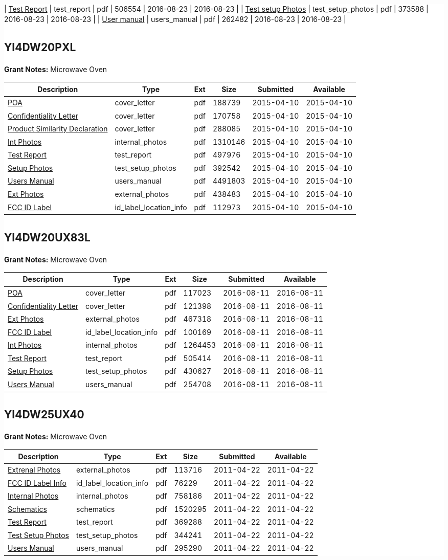 | [Test Report](YI4DW25MX/ce215bfcd5bdb03670bafa4ff576e098/3109313.pdf) | test_report | pdf | 506554 | 2016-08-23 | 2016-08-23 |
| [Test setup Photos](YI4DW25MX/ce215bfcd5bdb03670bafa4ff576e098/3109314.pdf) | test_setup_photos | pdf | 373588 | 2016-08-23 | 2016-08-23 |
| [User manual](YI4DW25MX/ce215bfcd5bdb03670bafa4ff576e098/3109315.pdf) | users_manual | pdf | 262482 | 2016-08-23 | 2016-08-23 |
## YI4DW20PXL
**Grant Notes:** Microwave Oven

| Description | Type | Ext | Size | Submitted | Available |
| ----------- | ---- | --- | ---- | --------- | --------- |
| [POA](YI4DW20PXL/da61c8006b6caf8e9affe11224f3b16b/2580930.pdf) | cover_letter | pdf | 188739 | 2015-04-10 | 2015-04-10 |
| [Confidentiality Letter](YI4DW20PXL/da61c8006b6caf8e9affe11224f3b16b/2580931.pdf) | cover_letter | pdf | 170758 | 2015-04-10 | 2015-04-10 |
| [Product Similarity Declaration](YI4DW20PXL/da61c8006b6caf8e9affe11224f3b16b/2580942.pdf) | cover_letter | pdf | 288085 | 2015-04-10 | 2015-04-10 |
| [Int Photos](YI4DW20PXL/da61c8006b6caf8e9affe11224f3b16b/2580935.pdf) | internal_photos | pdf | 1310146 | 2015-04-10 | 2015-04-10 |
| [Test Report](YI4DW20PXL/da61c8006b6caf8e9affe11224f3b16b/2580939.pdf) | test_report | pdf | 497976 | 2015-04-10 | 2015-04-10 |
| [Setup Photos](YI4DW20PXL/da61c8006b6caf8e9affe11224f3b16b/2580940.pdf) | test_setup_photos | pdf | 392542 | 2015-04-10 | 2015-04-10 |
| [Users Manual](YI4DW20PXL/da61c8006b6caf8e9affe11224f3b16b/2580941.pdf) | users_manual | pdf | 4491803 | 2015-04-10 | 2015-04-10 |
| [Ext Photos](YI4DW20PXL/da61c8006b6caf8e9affe11224f3b16b/2580933.pdf) | external_photos | pdf | 438483 | 2015-04-10 | 2015-04-10 |
| [FCC ID Label](YI4DW20PXL/da61c8006b6caf8e9affe11224f3b16b/2580934.pdf) | id_label_location_info | pdf | 112973 | 2015-04-10 | 2015-04-10 |
## YI4DW20UX83L
**Grant Notes:** Microwave Oven

| Description | Type | Ext | Size | Submitted | Available |
| ----------- | ---- | --- | ---- | --------- | --------- |
| [POA](YI4DW20UX83L/214b8f93dbadae2baf213df481136470/3095048.pdf) | cover_letter | pdf | 117023 | 2016-08-11 | 2016-08-11 |
| [Confidentiality Letter](YI4DW20UX83L/214b8f93dbadae2baf213df481136470/3095049.pdf) | cover_letter | pdf | 121398 | 2016-08-11 | 2016-08-11 |
| [Ext Photos](YI4DW20UX83L/214b8f93dbadae2baf213df481136470/3095051.pdf) | external_photos | pdf | 467318 | 2016-08-11 | 2016-08-11 |
| [FCC ID Label](YI4DW20UX83L/214b8f93dbadae2baf213df481136470/3095052.pdf) | id_label_location_info | pdf | 100169 | 2016-08-11 | 2016-08-11 |
| [Int Photos](YI4DW20UX83L/214b8f93dbadae2baf213df481136470/3095053.pdf) | internal_photos | pdf | 1264453 | 2016-08-11 | 2016-08-11 |
| [Test Report](YI4DW20UX83L/214b8f93dbadae2baf213df481136470/3095056.pdf) | test_report | pdf | 505414 | 2016-08-11 | 2016-08-11 |
| [Setup Photos](YI4DW20UX83L/214b8f93dbadae2baf213df481136470/3095057.pdf) | test_setup_photos | pdf | 430627 | 2016-08-11 | 2016-08-11 |
| [Users Manual](YI4DW20UX83L/214b8f93dbadae2baf213df481136470/3095058.pdf) | users_manual | pdf | 254708 | 2016-08-11 | 2016-08-11 |
## YI4DW25UX40
**Grant Notes:** Microwave Oven

| Description | Type | Ext | Size | Submitted | Available |
| ----------- | ---- | --- | ---- | --------- | --------- |
| [Extrenal Photos](YI4DW25UX40/faf3dcc41ded1b174faf7ffd7d5f668e/1452660.pdf) | external_photos | pdf | 113716 | 2011-04-22 | 2011-04-22 |
| [FCC ID Label Info](YI4DW25UX40/faf3dcc41ded1b174faf7ffd7d5f668e/1452661.pdf) | id_label_location_info | pdf | 76229 | 2011-04-22 | 2011-04-22 |
| [Internal Photos](YI4DW25UX40/faf3dcc41ded1b174faf7ffd7d5f668e/1452662.pdf) | internal_photos | pdf | 758186 | 2011-04-22 | 2011-04-22 |
| [Schematics](YI4DW25UX40/faf3dcc41ded1b174faf7ffd7d5f668e/1452663.pdf) | schematics | pdf | 1520295 | 2011-04-22 | 2011-04-22 |
| [Test Report](YI4DW25UX40/faf3dcc41ded1b174faf7ffd7d5f668e/1452664.pdf) | test_report | pdf | 369288 | 2011-04-22 | 2011-04-22 |
| [Test Setup Photos](YI4DW25UX40/faf3dcc41ded1b174faf7ffd7d5f668e/1452665.pdf) | test_setup_photos | pdf | 344241 | 2011-04-22 | 2011-04-22 |
| [Users Manual](YI4DW25UX40/faf3dcc41ded1b174faf7ffd7d5f668e/1452666.pdf) | users_manual | pdf | 295290 | 2011-04-22 | 2011-04-22 |